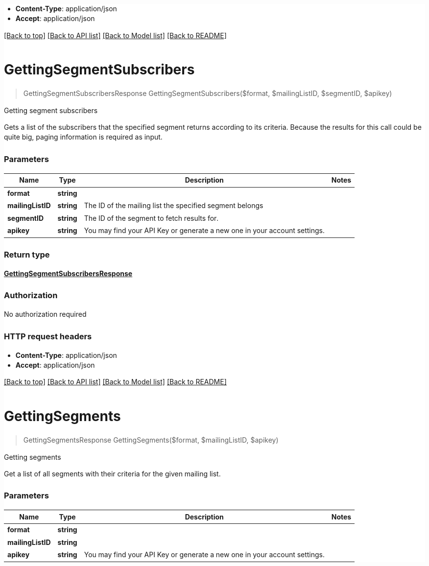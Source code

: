  - **Content-Type**: application/json
 - **Accept**: application/json

[[Back to top]](#) [[Back to API list]](../README.md#documentation-for-api-endpoints) [[Back to Model list]](../README.md#documentation-for-models) [[Back to README]](../README.md)

# **GettingSegmentSubscribers**
> GettingSegmentSubscribersResponse GettingSegmentSubscribers($format, $mailingListID, $segmentID, $apikey)

Getting segment subscribers

Gets a list of the subscribers that the specified segment returns according to its criteria. Because the results for this call could be quite big, paging information is required as input.


### Parameters

Name | Type | Description  | Notes
------------- | ------------- | ------------- | -------------
 **format** | **string**|  | 
 **mailingListID** | **string**| The ID of the mailing list the specified segment belongs | 
 **segmentID** | **string**| The ID of the segment to fetch results for. | 
 **apikey** | **string**| You may find your API Key or generate a new one in your account settings. | 

### Return type

[**GettingSegmentSubscribersResponse**](GettingSegmentSubscribersResponse.md)

### Authorization

No authorization required

### HTTP request headers

 - **Content-Type**: application/json
 - **Accept**: application/json

[[Back to top]](#) [[Back to API list]](../README.md#documentation-for-api-endpoints) [[Back to Model list]](../README.md#documentation-for-models) [[Back to README]](../README.md)

# **GettingSegments**
> GettingSegmentsResponse GettingSegments($format, $mailingListID, $apikey)

Getting segments

Get a list of all segments with their criteria for the given mailing list.


### Parameters

Name | Type | Description  | Notes
------------- | ------------- | ------------- | -------------
 **format** | **string**|  | 
 **mailingListID** | **string**|  | 
 **apikey** | **string**| You may find your API Key or generate a new one in your account settings. | 
